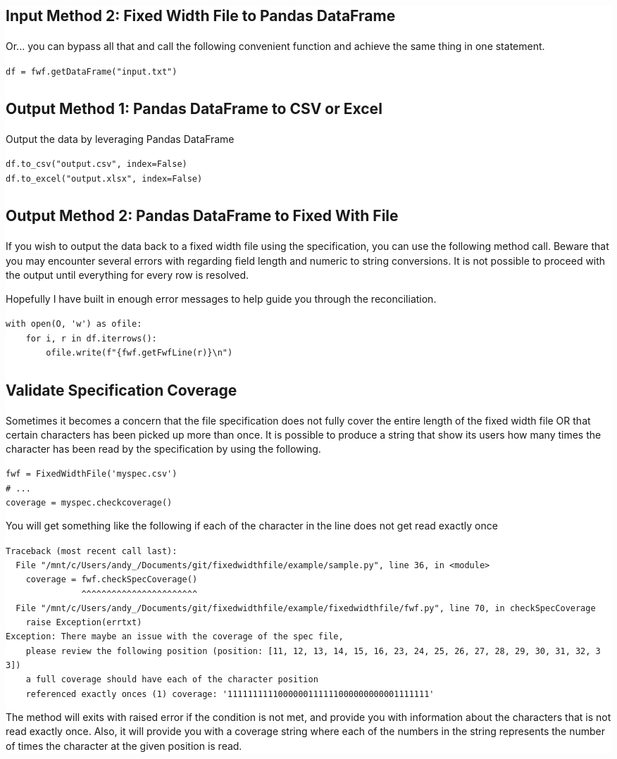 ## Input Method 2: Fixed Width File to Pandas DataFrame
Or... you can bypass all that and call the following convenient function and achieve the same thing in one statement.
```
df = fwf.getDataFrame("input.txt")
```

## Output Method 1: Pandas DataFrame to CSV or Excel
Output the data by leveraging Pandas DataFrame
```
df.to_csv("output.csv", index=False)
df.to_excel("output.xlsx", index=False)
```
## Output Method 2: Pandas DataFrame to Fixed With File
If you wish to output the data back to a fixed width file using the specification, you can use the following method call. Beware that you may encounter several errors with regarding field length and numeric to string conversions. It is not possible to proceed with the output until everything for every row is resolved.

Hopefully I have built in enough error messages to help guide you through the reconciliation.
```
with open(O, 'w') as ofile:
    for i, r in df.iterrows():
        ofile.write(f"{fwf.getFwfLine(r)}\n")
```

## Validate Specification Coverage
Sometimes it becomes a concern that the file specification does not fully cover the entire length of the fixed width file OR that certain characters has been picked up more than once. It is possible to produce a string that show its users how many times the character has been read by the specification by using the following.

```
fwf = FixedWidthFile('myspec.csv')
# ...
coverage = myspec.checkcoverage()
```
You will get something like the following if each of the character in the line does not get read exactly once
```
Traceback (most recent call last):
  File "/mnt/c/Users/andy_/Documents/git/fixedwidthfile/example/sample.py", line 36, in <module>
    coverage = fwf.checkSpecCoverage()
               ^^^^^^^^^^^^^^^^^^^^^^^
  File "/mnt/c/Users/andy_/Documents/git/fixedwidthfile/example/fixedwidthfile/fwf.py", line 70, in checkSpecCoverage
    raise Exception(errtxt)
Exception: There maybe an issue with the coverage of the spec file,
    please review the following position (position: [11, 12, 13, 14, 15, 16, 23, 24, 25, 26, 27, 28, 29, 30, 31, 32, 33])
    a full coverage should have each of the character position
    referenced exactly onces (1) coverage: '1111111111000000111111000000000001111111'
```
The method will exits with raised error if the condition is not met, and provide you with information about the characters that is not read exactly once. Also, it will provide you with a coverage string where each of the numbers in the string represents the number of times the character at the given position is read. 
